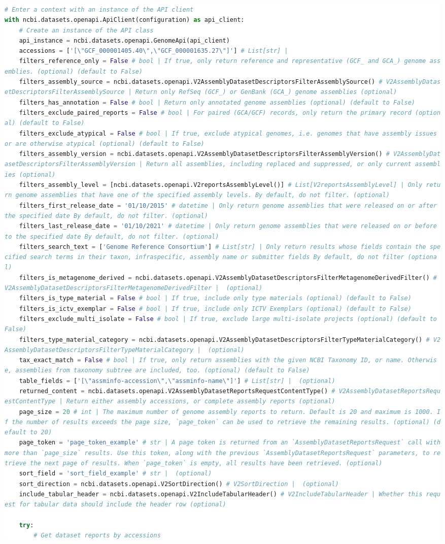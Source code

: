 ```python
# Enter a context with an instance of the API client
with ncbi.datasets.openapi.ApiClient(configuration) as api_client:
    # Create an instance of the API class
    api_instance = ncbi.datasets.openapi.GenomeApi(api_client)
    accessions = ['[\"GCF_000001405.40\",\"GCF_000001635.27\"]'] # List[str] | 
    filters_reference_only = False # bool | If true, only return reference and representative (GCF_ and GCA_) genome assemblies. (optional) (default to False)
    filters_assembly_source = ncbi.datasets.openapi.V2AssemblyDatasetDescriptorsFilterAssemblySource() # V2AssemblyDatasetDescriptorsFilterAssemblySource | Return only RefSeq (GCF_) or GenBank (GCA_) genome assemblies (optional)
    filters_has_annotation = False # bool | Return only annotated genome assemblies (optional) (default to False)
    filters_exclude_paired_reports = False # bool | For paired (GCA/GCF) records, only return the primary record (optional) (default to False)
    filters_exclude_atypical = False # bool | If true, exclude atypical genomes, i.e. genomes that have assembly issues or are otherwise atypical (optional) (default to False)
    filters_assembly_version = ncbi.datasets.openapi.V2AssemblyDatasetDescriptorsFilterAssemblyVersion() # V2AssemblyDatasetDescriptorsFilterAssemblyVersion | Return all assemblies, including replaced and suppressed, or only current assemblies (optional)
    filters_assembly_level = [ncbi.datasets.openapi.V2reportsAssemblyLevel()] # List[V2reportsAssemblyLevel] | Only return genome assemblies that have one of the specified assembly levels. By default, do not filter. (optional)
    filters_first_release_date = '01/10/2015' # datetime | Only return genome assemblies that were released on or after the specified date By default, do not filter. (optional)
    filters_last_release_date = '01/10/2021' # datetime | Only return genome assemblies that were released on or before to the specified date By default, do not filter. (optional)
    filters_search_text = ['Genome Reference Consortium'] # List[str] | Only return results whose fields contain the specified search terms in their taxon, infraspecific, assembly name or submitter fields By default, do not filter (optional)
    filters_is_metagenome_derived = ncbi.datasets.openapi.V2AssemblyDatasetDescriptorsFilterMetagenomeDerivedFilter() # V2AssemblyDatasetDescriptorsFilterMetagenomeDerivedFilter |  (optional)
    filters_is_type_material = False # bool | If true, include only type materials (optional) (default to False)
    filters_is_ictv_exemplar = False # bool | If true, include only ICTV Exemplars (optional) (default to False)
    filters_exclude_multi_isolate = False # bool | If true, exclude large multi-isolate projects (optional) (default to False)
    filters_type_material_category = ncbi.datasets.openapi.V2AssemblyDatasetDescriptorsFilterTypeMaterialCategory() # V2AssemblyDatasetDescriptorsFilterTypeMaterialCategory |  (optional)
    tax_exact_match = False # bool | If true, only return assemblies with the given NCBI Taxonomy ID, or name. Otherwise, assemblies from taxonomy subtree are included, too. (optional) (default to False)
    table_fields = ['[\"assminfo-accession\",\"assminfo-name\"]'] # List[str] |  (optional)
    returned_content = ncbi.datasets.openapi.V2AssemblyDatasetReportsRequestContentType() # V2AssemblyDatasetReportsRequestContentType | Return either assembly accessions, or complete assembly reports (optional)
    page_size = 20 # int | The maximum number of genome assembly reports to return. Default is 20 and maximum is 1000. If the number of results exceeds the page size, `page_token` can be used to retrieve the remaining results. (optional) (default to 20)
    page_token = 'page_token_example' # str | A page token is returned from an `AssemblyDatasetReportsRequest` call with more than `page_size` results. Use this token, along with the previous `AssemblyDatasetReportsRequest` parameters, to retrieve the next page of results. When `page_token` is empty, all results have been retrieved. (optional)
    sort_field = 'sort_field_example' # str |  (optional)
    sort_direction = ncbi.datasets.openapi.V2SortDirection() # V2SortDirection |  (optional)
    include_tabular_header = ncbi.datasets.openapi.V2IncludeTabularHeader() # V2IncludeTabularHeader | Whether this request for tabular data should include the header row (optional)

    try:
        # Get dataset reports by accessions
```